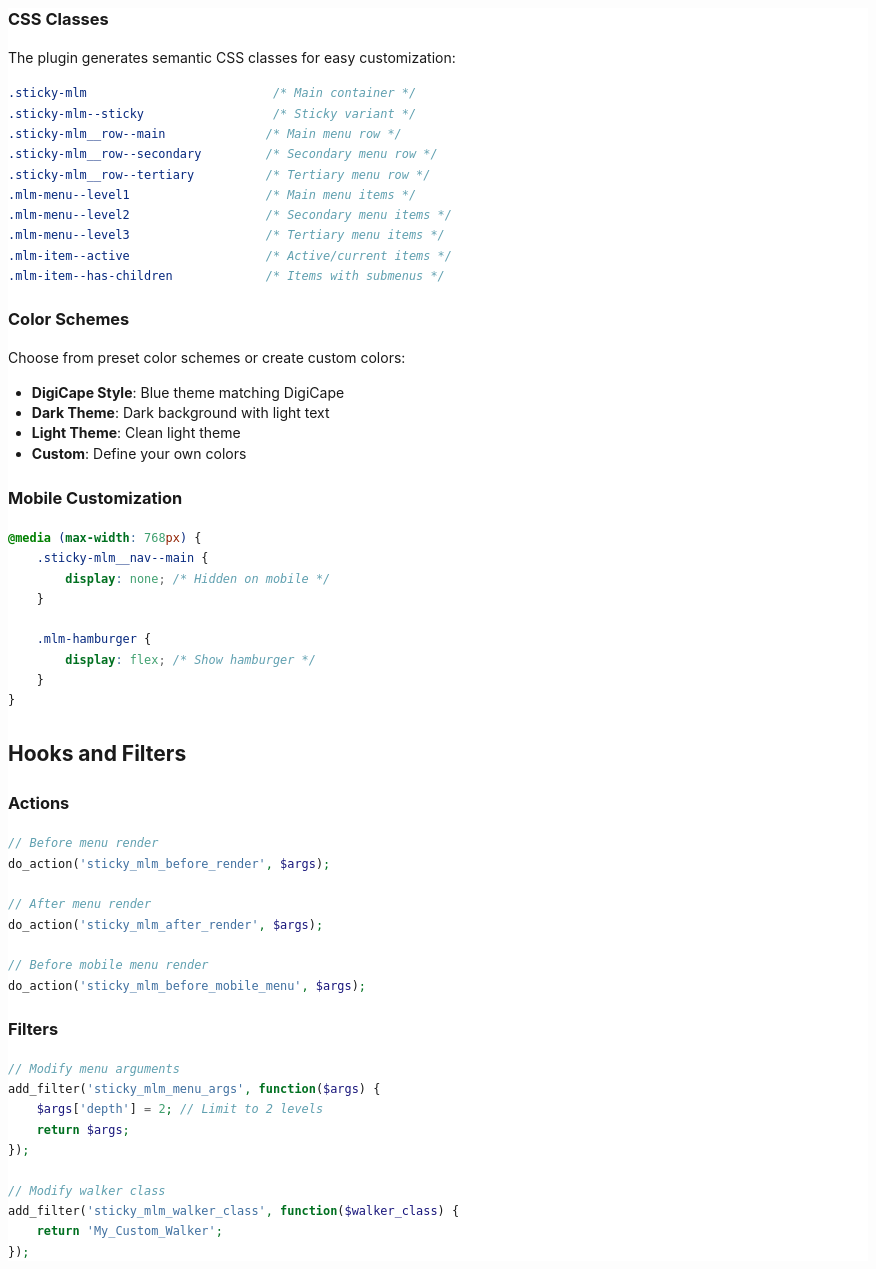 ### CSS Classes
The plugin generates semantic CSS classes for easy customization:

```css
.sticky-mlm                          /* Main container */
.sticky-mlm--sticky                  /* Sticky variant */
.sticky-mlm__row--main              /* Main menu row */
.sticky-mlm__row--secondary         /* Secondary menu row */
.sticky-mlm__row--tertiary          /* Tertiary menu row */
.mlm-menu--level1                   /* Main menu items */
.mlm-menu--level2                   /* Secondary menu items */
.mlm-menu--level3                   /* Tertiary menu items */
.mlm-item--active                   /* Active/current items */
.mlm-item--has-children             /* Items with submenus */
```

### Color Schemes
Choose from preset color schemes or create custom colors:
- **DigiCape Style**: Blue theme matching DigiCape
- **Dark Theme**: Dark background with light text
- **Light Theme**: Clean light theme
- **Custom**: Define your own colors

### Mobile Customization
```css
@media (max-width: 768px) {
    .sticky-mlm__nav--main {
        display: none; /* Hidden on mobile */
    }
    
    .mlm-hamburger {
        display: flex; /* Show hamburger */
    }
}
```

## Hooks and Filters

### Actions
```php
// Before menu render
do_action('sticky_mlm_before_render', $args);

// After menu render  
do_action('sticky_mlm_after_render', $args);

// Before mobile menu render
do_action('sticky_mlm_before_mobile_menu', $args);
```

### Filters
```php
// Modify menu arguments
add_filter('sticky_mlm_menu_args', function($args) {
    $args['depth'] = 2; // Limit to 2 levels
    return $args;
});

// Modify walker class
add_filter('sticky_mlm_walker_class', function($walker_class) {
    return 'My_Custom_Walker';
});

```